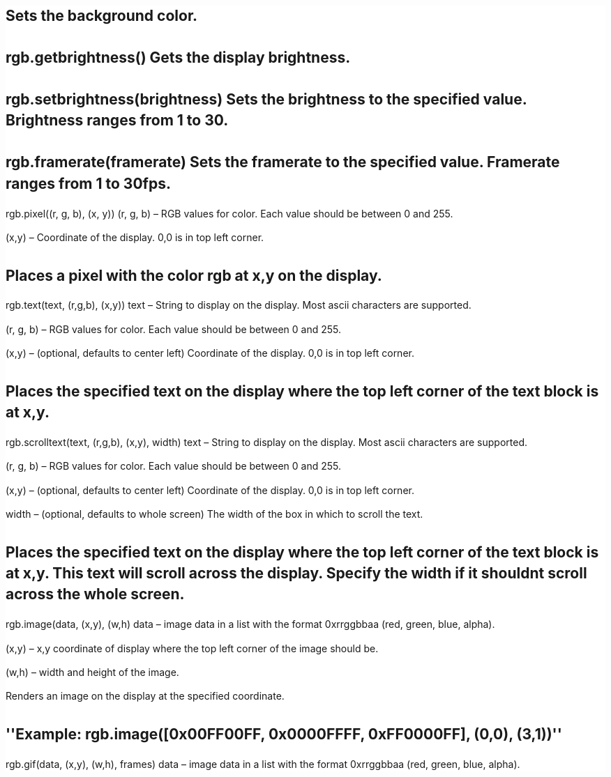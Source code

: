 Sets the background color.
-----
  rgb.getbrightness()
Gets the display brightness.
-----
  rgb.setbrightness(brightness)
Sets the brightness to the specified value. Brightness ranges from 1 to 30.
-----
  rgb.framerate(framerate)
Sets the framerate to the specified value. Framerate ranges from 1 to 30fps.
-----

  rgb.pixel((r, g, b), (x, y))
(r, g, b) – RGB values for color. Each value should be between 0 and 255.

(x,y) – Coordinate of the display. 0,0 is in top left corner.

Places a pixel with the color rgb at x,y on the display.
-----
  rgb.text(text, (r,g,b),  (x,y))
text – String to display on the display. Most ascii characters are supported.

(r, g, b) – RGB values for color. Each value should be between 0 and 255.

(x,y) – (optional, defaults to center left) Coordinate of the display. 0,0 is in top left corner.

Places the specified text on the display where the top left corner of the text block is at x,y.
-----
  rgb.scrolltext(text, (r,g,b),  (x,y), width)
text – String to display on the display. Most ascii characters are supported.

(r, g, b) – RGB values for color. Each value should be between 0 and 255.

(x,y) – (optional, defaults to center left) Coordinate of the display. 0,0 is in top left corner.

width – (optional, defaults to whole screen) The width of the box in which to scroll the text.

Places the specified text on the display where the top left corner of the text block is at x,y. This text will scroll across the display. Specify the width if it shouldnt scroll across the whole screen.
-----
  rgb.image(data, (x,y), (w,h)
data – image data in a list with the format 0xrrggbbaa (red, green, blue, alpha).

(x,y) – x,y coordinate of display where the top left corner of the image should be.

(w,h) – width and height of the image.

Renders an image on the display at the specified coordinate.

''Example:
  rgb.image([0x00FF00FF, 0x0000FFFF, 0xFF0000FF], (0,0), (3,1))''
-----
  rgb.gif(data, (x,y), (w,h), frames)
data – image data in a list with the format 0xrrggbbaa (red, green, blue, alpha).
